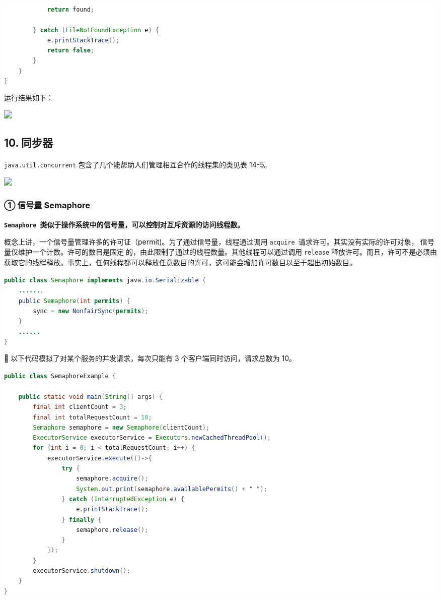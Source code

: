 ```java
            return found;

        } catch (FileNotFoundException e) {
            e.printStackTrace();
            return false;
        }
    }
}
```

运行结果如下：

![](https://gitee.com/veal98/images/raw/master/img/20200628172808.png)

## 10. 同步器

`java.util.concurrent` 包含了几个能帮助人们管理相互合作的线程集的类见表 14-5。

![](https://gitee.com/veal98/images/raw/master/img/20200628174906.png)

### ① 信号量 Semaphore

**`Semaphore `类似于操作系统中的信号量，可以控制对互斥资源的访问线程数。**

概念上讲，一个信号量管理许多的许可证（permit)。为了通过信号量，线程通过调用 `acquire `请求许可。其实没有实际的许可对象， 信号量仅维护一个计数。许可的数目是固定 的，由此限制了通过的线程数量。其他线程可以通过调用 `release` 释放许可。而且，许可不是必须由获取它的线程释放。事实上，任何线程都可以释放任意数目的许可，这可能会增加许可数目以至于超出初始数目。

```java
public class Semaphore implements java.io.Serializable {
    .......
    public Semaphore(int permits) {
        sync = new NonfairSync(permits);
    }
    ......
}
```

💬 以下代码模拟了对某个服务的并发请求，每次只能有 3 个客户端同时访问，请求总数为 10。

```java
public class SemaphoreExample {

    public static void main(String[] args) {
        final int clientCount = 3;
        final int totalRequestCount = 10;
        Semaphore semaphore = new Semaphore(clientCount);
        ExecutorService executorService = Executors.newCachedThreadPool();
        for (int i = 0; i < totalRequestCount; i++) {
            executorService.execute(()->{
                try {
                    semaphore.acquire();
                    System.out.print(semaphore.availablePermits() + " ");
                } catch (InterruptedException e) {
                    e.printStackTrace();
                } finally {
                    semaphore.release();
                }
            });
        }
        executorService.shutdown();
    }
}
```
